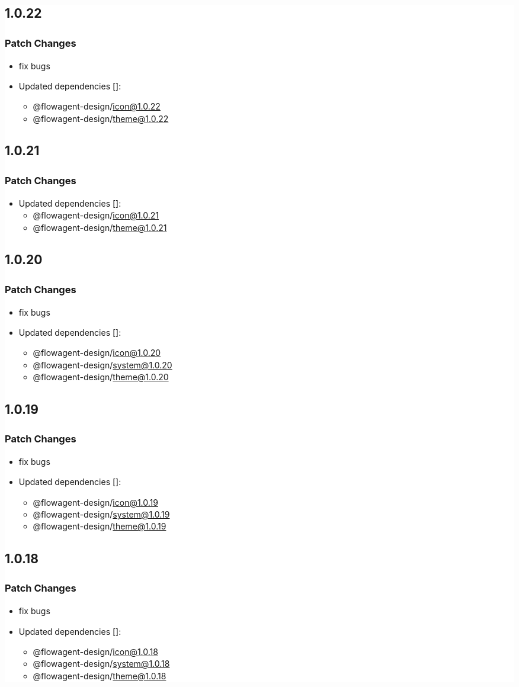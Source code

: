 ## 1.0.22

### Patch Changes

- fix bugs

- Updated dependencies []:
  - @flowagent-design/icon@1.0.22
  - @flowagent-design/theme@1.0.22

## 1.0.21

### Patch Changes

- Updated dependencies []:
  - @flowagent-design/icon@1.0.21
  - @flowagent-design/theme@1.0.21

## 1.0.20

### Patch Changes

- fix bugs

- Updated dependencies []:
  - @flowagent-design/icon@1.0.20
  - @flowagent-design/system@1.0.20
  - @flowagent-design/theme@1.0.20

## 1.0.19

### Patch Changes

- fix bugs

- Updated dependencies []:
  - @flowagent-design/icon@1.0.19
  - @flowagent-design/system@1.0.19
  - @flowagent-design/theme@1.0.19

## 1.0.18

### Patch Changes

- fix bugs

- Updated dependencies []:
  - @flowagent-design/icon@1.0.18
  - @flowagent-design/system@1.0.18
  - @flowagent-design/theme@1.0.18
